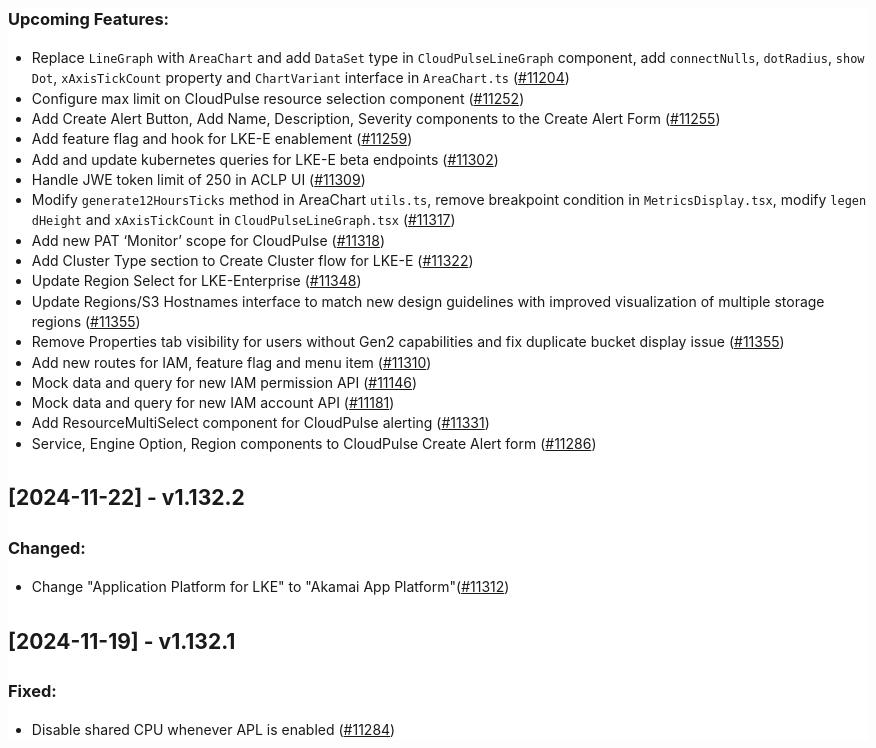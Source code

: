 ### Upcoming Features:

- Replace `LineGraph` with `AreaChart` and add `DataSet` type in `CloudPulseLineGraph` component, add `connectNulls`, `dotRadius`, `showDot`, `xAxisTickCount` property and `ChartVariant` interface in `AreaChart.ts` ([#11204](https://github.com/linode/manager/pull/11204))
- Configure max limit on CloudPulse resource selection component ([#11252](https://github.com/linode/manager/pull/11252))
- Add Create Alert Button, Add Name, Description, Severity components to the Create Alert Form ([#11255](https://github.com/linode/manager/pull/11255))
- Add feature flag and hook for LKE-E enablement ([#11259](https://github.com/linode/manager/pull/11259))
- Add and update kubernetes queries for LKE-E beta endpoints ([#11302](https://github.com/linode/manager/pull/11302))
- Handle JWE token limit of 250 in ACLP UI ([#11309](https://github.com/linode/manager/pull/11309))
- Modify `generate12HoursTicks` method in AreaChart `utils.ts`, remove breakpoint condition in `MetricsDisplay.tsx`, modify `legendHeight` and `xAxisTickCount` in `CloudPulseLineGraph.tsx` ([#11317](https://github.com/linode/manager/pull/11317))
- Add new PAT ‘Monitor’ scope for CloudPulse ([#11318](https://github.com/linode/manager/pull/11318))
- Add Cluster Type section to Create Cluster flow for LKE-E ([#11322](https://github.com/linode/manager/pull/11322))
- Update Region Select for LKE-Enterprise ([#11348](https://github.com/linode/manager/pull/11348))
- Update Regions/S3 Hostnames interface to match new design guidelines with
  improved visualization of multiple storage regions ([#11355](https://github.com/linode/manager/pull/11355))
- Remove Properties tab visibility for users without Gen2 capabilities and fix duplicate bucket display issue ([#11355](https://github.com/linode/manager/pull/11355))
- Add new routes for IAM, feature flag and menu item ([#11310](https://github.com/linode/manager/pull/11310))
- Mock data and query for new IAM permission API ([#11146](https://github.com/linode/manager/pull/11146))
- Mock data and query for new IAM account API ([#11181](https://github.com/linode/manager/pull/11181))
- Add ResourceMultiSelect component for CloudPulse alerting ([#11331](https://github.com/linode/manager/pull/11331))
- Service, Engine Option, Region components to CloudPulse Create Alert form ([#11286](https://github.com/linode/manager/pull/11286))

## [2024-11-22] - v1.132.2

### Changed:

- Change "Application Platform for LKE" to "Akamai App Platform"([#11312](https://github.com/linode/manager/pull/11312))

## [2024-11-19] - v1.132.1

### Fixed:

- Disable shared CPU whenever APL is enabled ([#11284](https://github.com/linode/manager/pull/11284))
